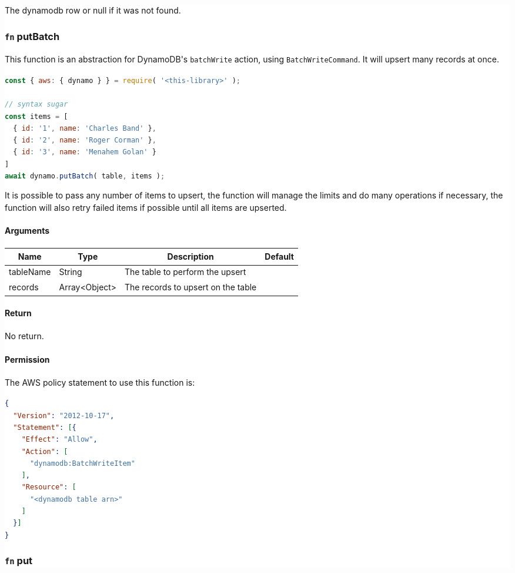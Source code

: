 The dynamodb row or null if it was not found.

### `fn` putBatch

This function is an abstraction for DynamoDB's `batchWrite` action, using `BatchWriteCommand`. It will upsert many records at once.

```js
const { aws: { dynamo } } = require( '<this-library>' );

// syntax sugar
const items = [
  { id: '1', name: 'Charles Band' },
  { id: '2', name: 'Roger Corman' },
  { id: '3', name: 'Menahem Golan' }
]
await dynamo.putBatch( table, items );
```

It is possible to pass any number of items to upsert, the function will manage the limits and do many operations if necessary, the function will also retry failed items if possible until all items are upserted.

#### Arguments

|Name|Type|Description|Default|
|---|---|---|---|
|tableName|String|The table to perform the upsert||
|records|Array\<Object\>|The records to upsert on the table||

#### Return

No return.

#### Permission

The AWS policy statement to use this function is:

```json
{
  "Version": "2012-10-17",
  "Statement": [{
    "Effect": "Allow",
    "Action": [
      "dynamodb:BatchWriteItem"
    ],
    "Resource": [
      "<dynamodb table arn>"
    ]
  }]
}
```

### `fn` put
